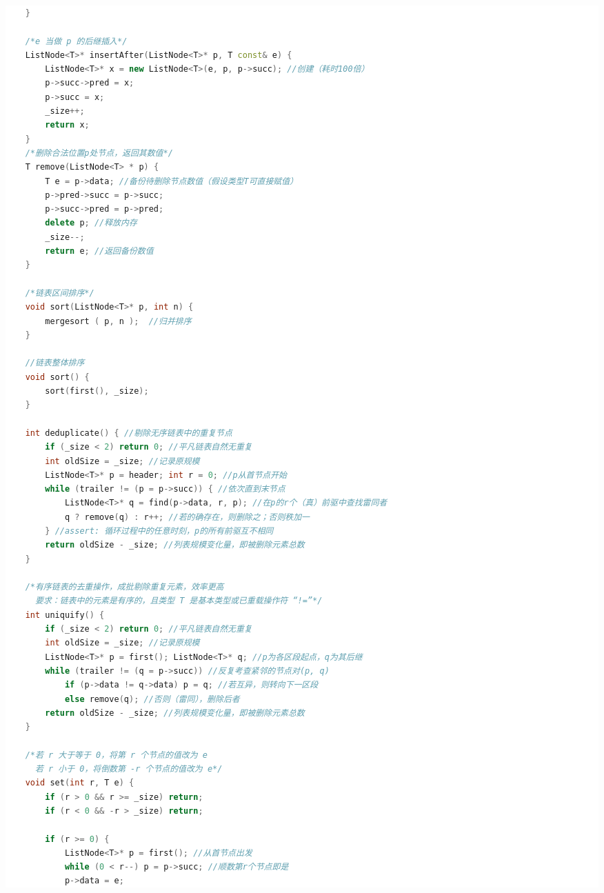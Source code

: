 ```c++
	}

	/*e 当做 p 的后继插入*/
	ListNode<T>* insertAfter(ListNode<T>* p, T const& e) {
		ListNode<T>* x = new ListNode<T>(e, p, p->succ); //创建（耗时100倍）
		p->succ->pred = x;
		p->succ = x;
		_size++;
		return x;
	}
	/*删除合法位置p处节点，返回其数值*/
	T remove(ListNode<T> * p) {
		T e = p->data; //备份待删除节点数值（假设类型T可直接赋值）
		p->pred->succ = p->succ;
		p->succ->pred = p->pred;
		delete p; //释放内存
		_size--;
		return e; //返回备份数值
	}

	/*链表区间排序*/
	void sort(ListNode<T>* p, int n) {
		mergesort ( p, n );  //归并排序
	}

	//链表整体排序
	void sort() {
		sort(first(), _size);
	}

	int deduplicate() { //剔除无序链表中的重复节点
		if (_size < 2) return 0; //平凡链表自然无重复
		int oldSize = _size; //记录原规模
		ListNode<T>* p = header; int r = 0; //p从首节点开始
		while (trailer != (p = p->succ)) { //依次直到末节点
			ListNode<T>* q = find(p->data, r, p); //在p的r个（真）前驱中查找雷同者
			q ? remove(q) : r++; //若的确存在，则删除之；否则秩加一
		} //assert: 循环过程中的任意时刻，p的所有前驱互不相同
		return oldSize - _size; //列表规模变化量，即被删除元素总数
	}

	/*有序链表的去重操作，成批剔除重复元素，效率更高
	  要求：链表中的元素是有序的，且类型 T 是基本类型或已重载操作符 “!=”*/
	int uniquify() { 
		if (_size < 2) return 0; //平凡链表自然无重复
		int oldSize = _size; //记录原规模
		ListNode<T>* p = first(); ListNode<T>* q; //p为各区段起点，q为其后继
		while (trailer != (q = p->succ)) //反复考查紧邻的节点对(p, q)
			if (p->data != q->data) p = q; //若互异，则转向下一区段
			else remove(q); //否则（雷同），删除后者
		return oldSize - _size; //列表规模变化量，即被删除元素总数
	}
    
    /*若 r 大于等于 0，将第 r 个节点的值改为 e
	  若 r 小于 0，将倒数第 -r 个节点的值改为 e*/
	void set(int r, T e) {
		if (r > 0 && r >= _size) return;
		if (r < 0 && -r > _size) return;

		if (r >= 0) {
			ListNode<T>* p = first(); //从首节点出发
			while (0 < r--) p = p->succ; //顺数第r个节点即是
			p->data = e;
```